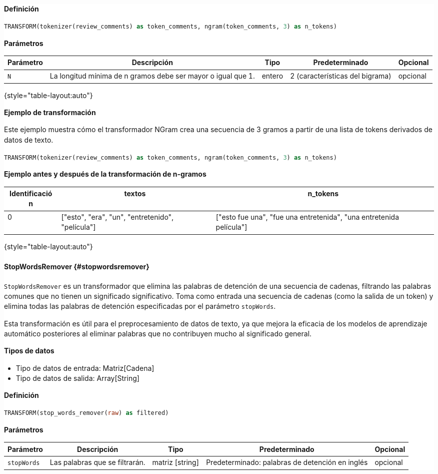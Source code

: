 **Definición**

```sql
TRANSFORM(tokenizer(review_comments) as token_comments, ngram(token_comments, 3) as n_tokens)
```

**Parámetros**

| Parámetro | Descripción | Tipo | Predeterminado | Opcional |
|-----------|-----------------------------------------------------------------------------------------------|---------|-------------------|----------|
| `N` | La longitud mínima de n gramos debe ser mayor o igual que 1. | entero | 2 (características del bigrama) | opcional |

{style="table-layout:auto"}

**Ejemplo de transformación**

Este ejemplo muestra cómo el transformador NGram crea una secuencia de 3 gramos a partir de una lista de tokens derivados de datos de texto.

```sql
TRANSFORM(tokenizer(review_comments) as token_comments, ngram(token_comments, 3) as n_tokens)
```

**Ejemplo antes y después de la transformación de n-gramos**

| Identificación | textos | n_tokens |
|----|-------------------------------------------------------|-------------------------------------------------------|
| 0 | [&quot;esto&quot;, &quot;era&quot;, &quot;un&quot;, &quot;entretenido&quot;, &quot;película&quot;] | [&quot;esto fue una&quot;, &quot;fue una entretenida&quot;, &quot;una entretenida película&quot;] |

{style="table-layout:auto"}

#### StopWordsRemover {#stopwordsremover}

`StopWordsRemover` es un transformador que elimina las palabras de detención de una secuencia de cadenas, filtrando las palabras comunes que no tienen un significado significativo. Toma como entrada una secuencia de cadenas (como la salida de un token) y elimina todas las palabras de detención especificadas por el parámetro `stopWords`.

Esta transformación es útil para el preprocesamiento de datos de texto, ya que mejora la eficacia de los modelos de aprendizaje automático posteriores al eliminar palabras que no contribuyen mucho al significado general.



**Tipos de datos**

- Tipo de datos de entrada: Matriz[Cadena]
- Tipo de datos de salida: Array[String]

**Definición**

```sql
TRANSFORM(stop_words_remover(raw) as filtered)
```

**Parámetros**

| Parámetro | Descripción | Tipo | Predeterminado | Opcional |
|--------------------|--------------------------------------------------------------------------------------------------|---------------|-------------------------|----------|
| `stopWords` | Las palabras que se filtrarán. | matriz [string] | Predeterminado: palabras de detención en inglés | opcional |
